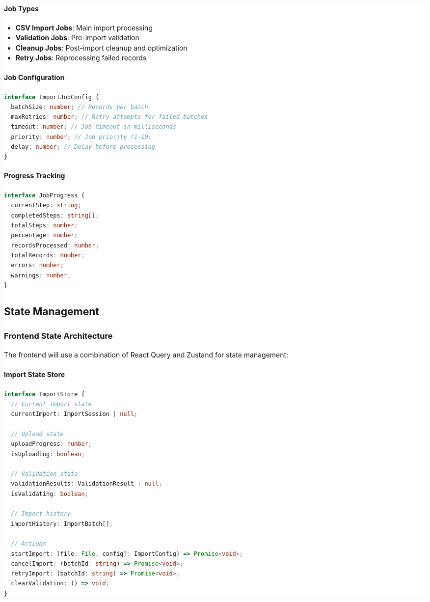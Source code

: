 #### Job Types
- **CSV Import Jobs**: Main import processing
- **Validation Jobs**: Pre-import validation
- **Cleanup Jobs**: Post-import cleanup and optimization
- **Retry Jobs**: Reprocessing failed records

#### Job Configuration
```typescript
interface ImportJobConfig {
  batchSize: number; // Records per batch
  maxRetries: number; // Retry attempts for failed batches
  timeout: number; // Job timeout in milliseconds
  priority: number; // Job priority (1-10)
  delay: number; // Delay before processing
}
```

#### Progress Tracking
```typescript
interface JobProgress {
  currentStep: string;
  completedSteps: string[];
  totalSteps: number;
  percentage: number;
  recordsProcessed: number;
  totalRecords: number;
  errors: number;
  warnings: number;
}
```

## State Management

### Frontend State Architecture

The frontend will use a combination of React Query and Zustand for state management:

#### Import State Store
```typescript
interface ImportStore {
  // Current import state
  currentImport: ImportSession | null;
  
  // Upload state
  uploadProgress: number;
  isUploading: boolean;
  
  // Validation state
  validationResults: ValidationResult | null;
  isValidating: boolean;
  
  // Import history
  importHistory: ImportBatch[];
  
  // Actions
  startImport: (file: File, config?: ImportConfig) => Promise<void>;
  cancelImport: (batchId: string) => Promise<void>;
  retryImport: (batchId: string) => Promise<void>;
  clearValidation: () => void;
}
```
